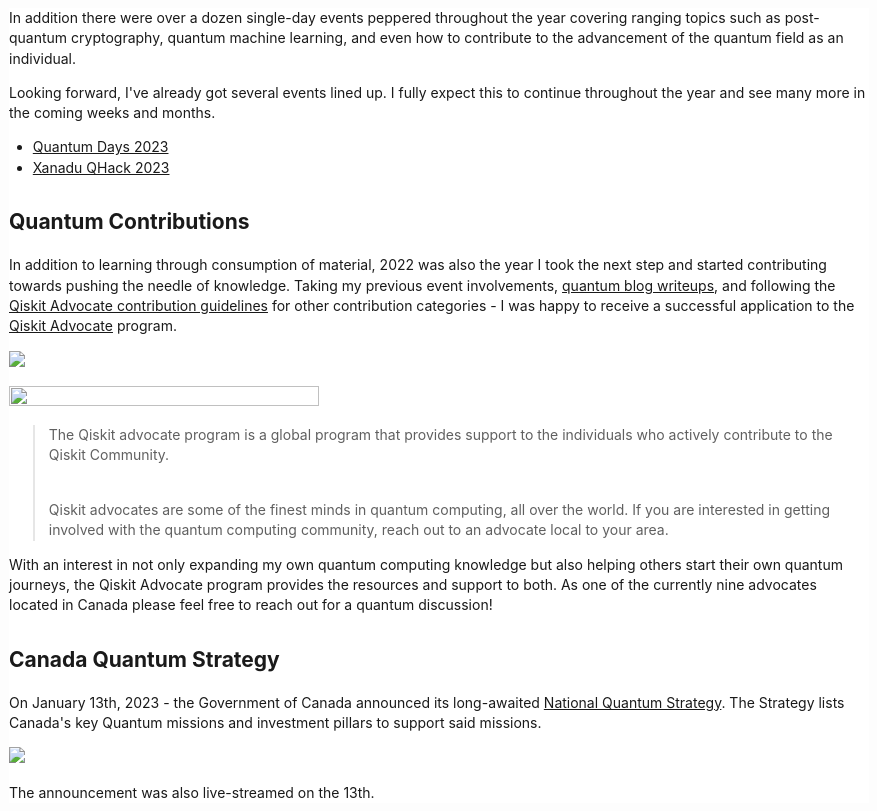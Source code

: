 In addition there were over a dozen single-day events peppered throughout the year covering ranging topics such as post-quantum cryptography, quantum machine learning, and even how to contribute to the advancement of the quantum field as an individual.

Looking forward, I've already got several events lined up. I fully expect this to continue throughout the year and see many more in the coming weeks and months.

* [Quantum Days 2023](https://2023.quantumdays.ca/)
* [Xanadu QHack 2023](https://qhack.ai/)

<h2>Quantum Contributions</h2>

In addition to learning through consumption of material, 2022 was also the year I took the next step and started contributing towards pushing the needle of knowledge. Taking my previous event involvements, [quantum blog writeups](https://blog.quantumlyconfused.com/categories/quantum-computing/), and following the [Qiskit Advocate contribution guidelines](https://github.com/qiskit-advocate/application-guide) for other contribution categories - I was happy to receive a successful application to the [Qiskit Advocate](https://qiskit.org/advocates/) program.

<p>
<a href="/assets/personal/2022recap/advocate.png" data-lightbox="image1"><img src="{{ '/assets/personal/2022recap/advocate.png' | relative_url }}"></a>
</p>
<p>
<a href="/assets/personal/2022recap/advbadge.png" data-lightbox="image2"><img width="60%" height="60%" src="{{ '/assets/personal/2022recap/advbadge.png' | relative_url }}"></a>
</p>

<blockquote>The Qiskit advocate program is a global program that provides support to the individuals who actively contribute to the Qiskit Community.
<br><br>

Qiskit advocates are some of the finest minds in quantum computing, all over the world. If you are interested in getting involved with the quantum computing community, reach out to an advocate local to your area.</blockquote>

With an interest in not only expanding my own quantum computing knowledge but also helping others start their own quantum journeys, the Qiskit Advocate program provides the resources and support to both. As one of the currently nine advocates located in Canada please feel free to reach out for a quantum discussion!

<h2>Canada Quantum Strategy</h2>

On January 13th, 2023 - the Government of Canada announced its long-awaited [National Quantum Strategy](https://www.canada.ca/en/innovation-science-economic-development/news/2023/01/government-of-canada-launches-national-quantum-strategy-to-create-jobs-and-advance-quantum-technologies.html). The Strategy lists Canada's key Quantum missions and investment pillars to support said missions.

<p>
<a href="/assets/personal/2022recap/nqstrat.png" data-lightbox="image3"><img src="{{ '/assets/personal/2022recap/nqstrat.png' | relative_url }}"></a>
</p>

The announcement was also live-streamed on the 13th. 

<p style="text-align:center">
<iframe src="https://www.facebook.com/plugins/video.php?height=314&href=https%3A%2F%2Fwww.facebook.com%2FCDNScience%2Fvideos%2F1230560394480745%2F&show_text=false&width=560&t=0" width="560" height="314" style="border:none;text-align:center" scrolling="yes" frameborder="0" allowfullscreen="true" allow="autoplay; clipboard-write; encrypted-media; picture-in-picture; web-share" allowFullScreen="true"></iframe>
</p>
